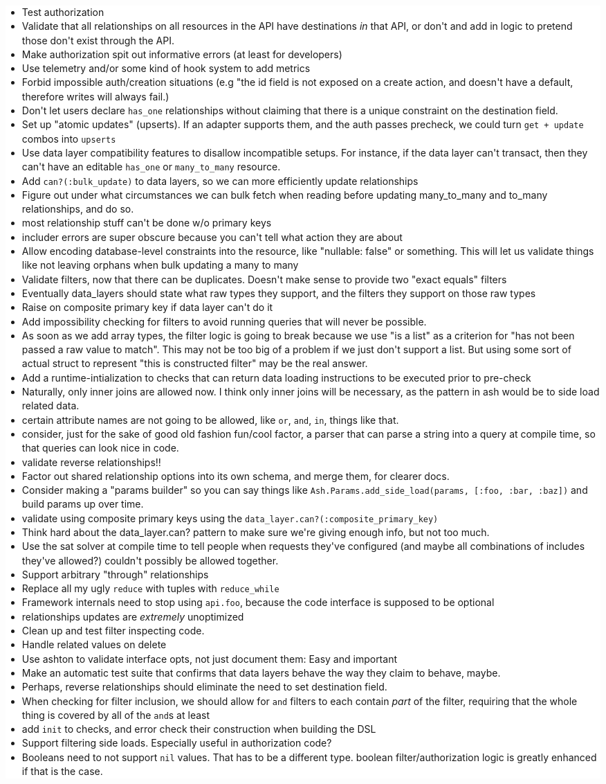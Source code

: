 - Test authorization
- Validate that all relationships on all resources in the API have destinations _in_ that API, or don't and add in logic to pretend those don't exist through the API.
- Make authorization spit out informative errors (at least for developers)
- Use telemetry and/or some kind of hook system to add metrics
- Forbid impossible auth/creation situations (e.g "the id field is not exposed on a create action, and doesn't have a default, therefore writes will always fail.)
- Don't let users declare `has_one` relationships without claiming that there is a unique constraint on the destination field.
- Set up "atomic updates" (upserts). If an adapter supports them, and the auth passes precheck, we could turn `get + update` combos into `upserts`
- Use data layer compatibility features to disallow incompatible setups. For instance, if the data layer can't transact, then they can't have an editable `has_one` or `many_to_many` resource.
- Add `can?(:bulk_update)` to data layers, so we can more efficiently update relationships
- Figure out under what circumstances we can bulk fetch when reading before updating many_to_many and to_many relationships, and do so.
- most relationship stuff can't be done w/o primary keys
- includer errors are super obscure because you can't tell what action they are about
- Allow encoding database-level constraints into the resource, like "nullable: false" or something. This will let us validate things like not leaving orphans when bulk updating a many to many
- Validate filters, now that there can be duplicates. Doesn't make sense to provide two "exact equals" filters
- Eventually data_layers should state what raw types they support, and the filters they support on those raw types
- Raise on composite primary key if data layer can't do it
- Add impossibility checking for filters to avoid running queries that will never be possible.
- As soon as we add array types, the filter logic is going to break because we use "is a list" as a criterion for "has not been passed a raw value to match". This may not be too big of a problem if we just don't support a list. But using some sort of actual struct to represent "this is constructed filter" may be the real answer.
- Add a runtime-intialization to checks that can return data loading instructions to be executed prior to pre-check
- Naturally, only inner joins are allowed now. I think only inner joins will be necessary, as the pattern in ash would be to side load related data.
- certain attribute names are not going to be allowed, like `or`, `and`, `in`, things like that.
- consider, just for the sake of good old fashion fun/cool factor, a parser that can parse a string into a query at compile time, so that queries can look nice in code.
- validate reverse relationships!!
- Factor out shared relationship options into its own schema, and merge them, for clearer docs.
- Consider making a "params builder" so you can say things like `Ash.Params.add_side_load(params, [:foo, :bar, :baz])` and build params up over time.
- validate using composite primary keys using the `data_layer.can?(:composite_primary_key)`
- Think hard about the data_layer.can? pattern to make sure we're giving enough info, but not too much.
- Use the sat solver at compile time to tell people when requests they've configured (and maybe all combinations of includes they've allowed?) couldn't possibly be allowed together.
- Support arbitrary "through" relationships
- Replace all my ugly `reduce` with tuples with `reduce_while`
- Framework internals need to stop using `api.foo`, because the code interface
  is supposed to be optional
- relationships updates are _extremely_ unoptimized
- Clean up and test filter inspecting code.
- Handle related values on delete
- Use ashton to validate interface opts, not just document them: Easy and important
- Make an automatic test suite that confirms that data layers behave the way
  they claim to behave, maybe.
- Perhaps, reverse relationships should eliminate the need to set destination field.
- When checking for filter inclusion, we should allow for `and` filters to each
  contain _part_ of the filter, requiring that the whole thing is covered by all
  of the `and`s at least
- add `init` to checks, and error check their construction when building the DSL
- Support filtering side loads. Especially useful in authorization code?
- Booleans need to not support `nil` values. That has to be a different type.
  boolean filter/authorization logic is greatly enhanced if that is the case.